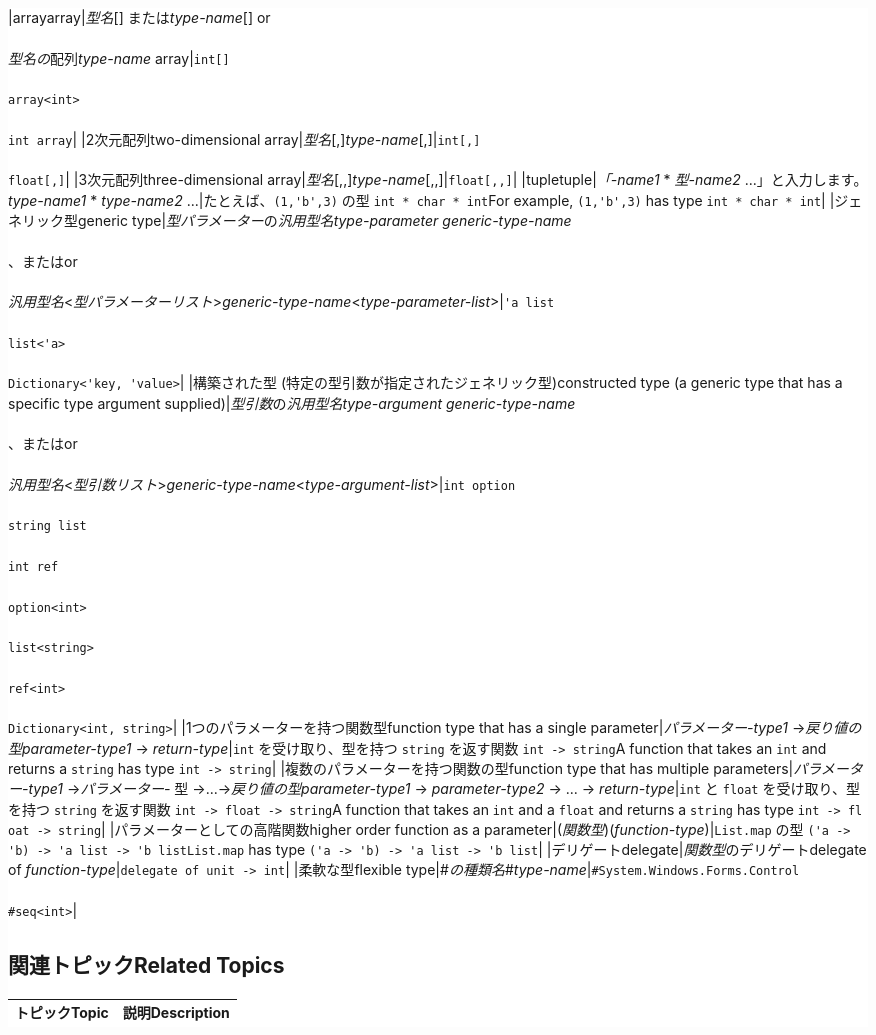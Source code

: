 |<span data-ttu-id="cc25b-143">array</span><span class="sxs-lookup"><span data-stu-id="cc25b-143">array</span></span>|<span data-ttu-id="cc25b-144">*型名*[] または</span><span class="sxs-lookup"><span data-stu-id="cc25b-144">*type-name*[] or</span></span><br /><br /><span data-ttu-id="cc25b-145">*型名の*配列</span><span class="sxs-lookup"><span data-stu-id="cc25b-145">*type-name* array</span></span>|`int[]`<br /><br />`array<int>`<br /><br />`int array`|
|<span data-ttu-id="cc25b-146">2次元配列</span><span class="sxs-lookup"><span data-stu-id="cc25b-146">two-dimensional array</span></span>|<span data-ttu-id="cc25b-147">*型名*[,]</span><span class="sxs-lookup"><span data-stu-id="cc25b-147">*type-name*[,]</span></span>|`int[,]`<br /><br />`float[,]`|
|<span data-ttu-id="cc25b-148">3次元配列</span><span class="sxs-lookup"><span data-stu-id="cc25b-148">three-dimensional array</span></span>|<span data-ttu-id="cc25b-149">*型名*[,,]</span><span class="sxs-lookup"><span data-stu-id="cc25b-149">*type-name*[,,]</span></span>|`float[,,]`|
|<span data-ttu-id="cc25b-150">tuple</span><span class="sxs-lookup"><span data-stu-id="cc25b-150">tuple</span></span>|<span data-ttu-id="cc25b-151">*「-name1* &#42; *型-name2* ...」と入力します。</span><span class="sxs-lookup"><span data-stu-id="cc25b-151">*type-name1* &#42; *type-name2* ...</span></span>|<span data-ttu-id="cc25b-152">たとえば、`(1,'b',3)` の型 `int * char * int`</span><span class="sxs-lookup"><span data-stu-id="cc25b-152">For example, `(1,'b',3)` has type `int * char * int`</span></span>|
|<span data-ttu-id="cc25b-153">ジェネリック型</span><span class="sxs-lookup"><span data-stu-id="cc25b-153">generic type</span></span>|<span data-ttu-id="cc25b-154">*型パラメーター*の*汎用型名*</span><span class="sxs-lookup"><span data-stu-id="cc25b-154">*type-parameter* *generic-type-name*</span></span><br /><br /><span data-ttu-id="cc25b-155">、または</span><span class="sxs-lookup"><span data-stu-id="cc25b-155">or</span></span><br /><br /><span data-ttu-id="cc25b-156">*汎用型名*&lt;*型パラメーターリスト*&gt;</span><span class="sxs-lookup"><span data-stu-id="cc25b-156">*generic-type-name*&lt;*type-parameter-list*&gt;</span></span>|`'a list`<br /><br />`list<'a>`<br /><br />`Dictionary<'key, 'value>`|
|<span data-ttu-id="cc25b-157">構築された型 (特定の型引数が指定されたジェネリック型)</span><span class="sxs-lookup"><span data-stu-id="cc25b-157">constructed type (a generic type that has a specific type argument supplied)</span></span>|<span data-ttu-id="cc25b-158">*型引数*の*汎用型名*</span><span class="sxs-lookup"><span data-stu-id="cc25b-158">*type-argument* *generic-type-name*</span></span><br /><br /><span data-ttu-id="cc25b-159">、または</span><span class="sxs-lookup"><span data-stu-id="cc25b-159">or</span></span><br /><br /><span data-ttu-id="cc25b-160">*汎用型名*&lt;*型引数リスト*&gt;</span><span class="sxs-lookup"><span data-stu-id="cc25b-160">*generic-type-name*&lt;*type-argument-list*&gt;</span></span>|`int option`<br /><br />`string list`<br /><br />`int ref`<br /><br />`option<int>`<br /><br />`list<string>`<br /><br />`ref<int>`<br /><br />`Dictionary<int, string>`|
|<span data-ttu-id="cc25b-161">1つのパラメーターを持つ関数型</span><span class="sxs-lookup"><span data-stu-id="cc25b-161">function type that has a single parameter</span></span>|<span data-ttu-id="cc25b-162">*パラメーター-type1* -&gt;*戻り値の型*</span><span class="sxs-lookup"><span data-stu-id="cc25b-162">*parameter-type1* -&gt; *return-type*</span></span>|<span data-ttu-id="cc25b-163">`int` を受け取り、型を持つ `string` を返す関数 `int -> string`</span><span class="sxs-lookup"><span data-stu-id="cc25b-163">A function that takes an `int` and returns a `string` has type `int -> string`</span></span>|
|<span data-ttu-id="cc25b-164">複数のパラメーターを持つ関数の型</span><span class="sxs-lookup"><span data-stu-id="cc25b-164">function type that has multiple parameters</span></span>|<span data-ttu-id="cc25b-165">*パラメーター-type1* -&gt;*パラメーター-* 型 -&gt;...-&gt;*戻り値の型*</span><span class="sxs-lookup"><span data-stu-id="cc25b-165">*parameter-type1* -&gt; *parameter-type2* -&gt; ... -&gt; *return-type*</span></span>|<span data-ttu-id="cc25b-166">`int` と `float` を受け取り、型を持つ `string` を返す関数 `int -> float -> string`</span><span class="sxs-lookup"><span data-stu-id="cc25b-166">A function that takes an `int` and a `float` and returns a `string` has type `int -> float -> string`</span></span>|
|<span data-ttu-id="cc25b-167">パラメーターとしての高階関数</span><span class="sxs-lookup"><span data-stu-id="cc25b-167">higher order function as a parameter</span></span>|<span data-ttu-id="cc25b-168">(*関数型*)</span><span class="sxs-lookup"><span data-stu-id="cc25b-168">(*function-type*)</span></span>|<span data-ttu-id="cc25b-169">`List.map` の型 `('a -> 'b) -> 'a list -> 'b list`</span><span class="sxs-lookup"><span data-stu-id="cc25b-169">`List.map` has type `('a -> 'b) -> 'a list -> 'b list`</span></span>|
|<span data-ttu-id="cc25b-170">デリゲート</span><span class="sxs-lookup"><span data-stu-id="cc25b-170">delegate</span></span>|<span data-ttu-id="cc25b-171">*関数型*のデリゲート</span><span class="sxs-lookup"><span data-stu-id="cc25b-171">delegate of *function-type*</span></span>|`delegate of unit -> int`|
|<span data-ttu-id="cc25b-172">柔軟な型</span><span class="sxs-lookup"><span data-stu-id="cc25b-172">flexible type</span></span>|<span data-ttu-id="cc25b-173">#*の種類名*</span><span class="sxs-lookup"><span data-stu-id="cc25b-173">#*type-name*</span></span>|`#System.Windows.Forms.Control`<br /><br />`#seq<int>`|

## <a name="related-topics"></a><span data-ttu-id="cc25b-174">関連トピック</span><span class="sxs-lookup"><span data-stu-id="cc25b-174">Related Topics</span></span>

|<span data-ttu-id="cc25b-175">トピック</span><span class="sxs-lookup"><span data-stu-id="cc25b-175">Topic</span></span>|<span data-ttu-id="cc25b-176">説明</span><span class="sxs-lookup"><span data-stu-id="cc25b-176">Description</span></span>|
|-----|-----------|